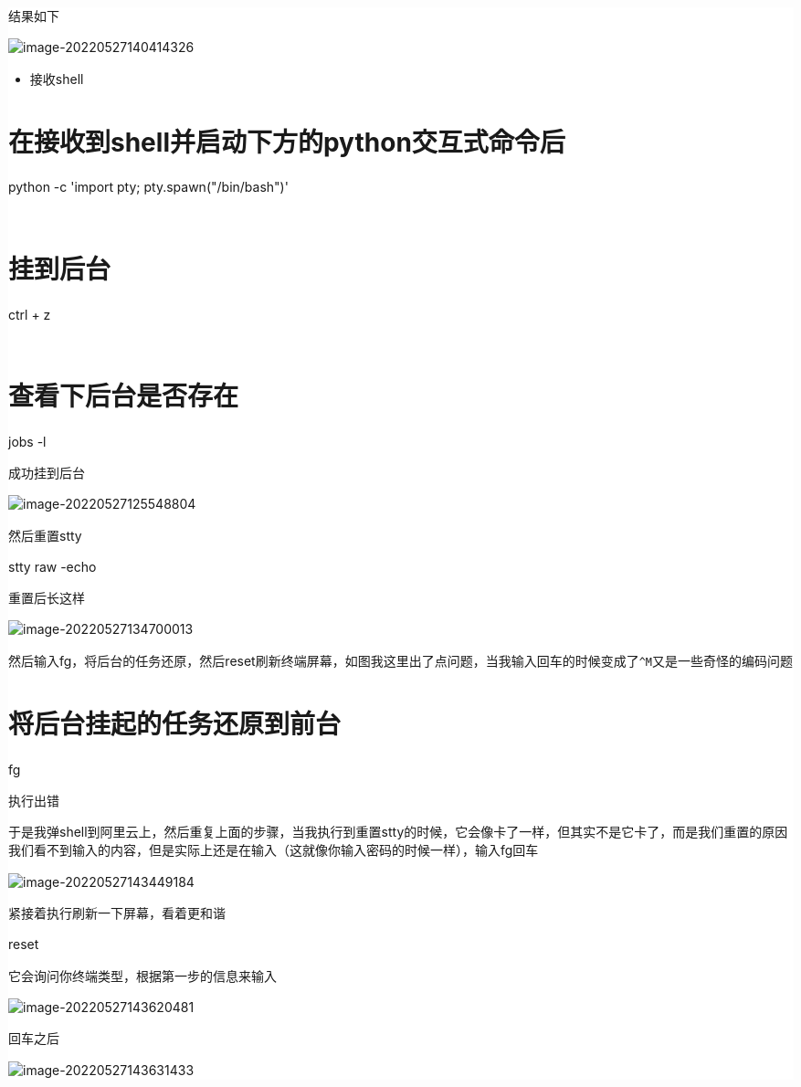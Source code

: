 结果如下

![image-20220527140414326](https://shs3.b.qianxin.com/attack_forum/2022/08/attach-192a409a63f4c556eb451e25544a251e3aacf669.png)

- 接收shell

在接收到shell并启动下方的python交互式命令后
===========================

python -c 'import pty; pty.spawn("/bin/bash")'  
​

挂到后台
====

ctrl + z  
​

查看下后台是否存在
=========

jobs -l

成功挂到后台

![image-20220527125548804](https://shs3.b.qianxin.com/attack_forum/2022/08/attach-d2494308156f8fcdb73e633c0d6426216596d56e.png)

然后重置stty

stty raw -echo

重置后长这样

![image-20220527134700013](https://shs3.b.qianxin.com/attack_forum/2022/08/attach-eae46c42439ba5181524ee3054b62caabd626fb1.png)

然后输入fg，将后台的任务还原，然后reset刷新终端屏幕，如图我这里出了点问题，当我输入回车的时候变成了`^M`又是一些奇怪的编码问题

将后台挂起的任务还原到前台
=============

fg

执行出错

于是我弹shell到阿里云上，然后重复上面的步骤，当我执行到重置stty的时候，它会像卡了一样，但其实不是它卡了，而是我们重置的原因我们看不到输入的内容，但是实际上还是在输入（这就像你输入密码的时候一样），输入fg回车

![image-20220527143449184](https://shs3.b.qianxin.com/attack_forum/2022/08/attach-9af03e7945c43ca5e2a8fdc806ffa997724d0c7b.png)

紧接着执行刷新一下屏幕，看着更和谐

reset

它会询问你终端类型，根据第一步的信息来输入

![image-20220527143620481](https://shs3.b.qianxin.com/attack_forum/2022/08/attach-5781f9b13043ff32c6103f38373cc6d10f5cd81e.png)

回车之后

![image-20220527143631433](https://shs3.b.qianxin.com/attack_forum/2022/08/attach-dab5228885c0b92c6317f9754d6bb1eec2977848.png)
